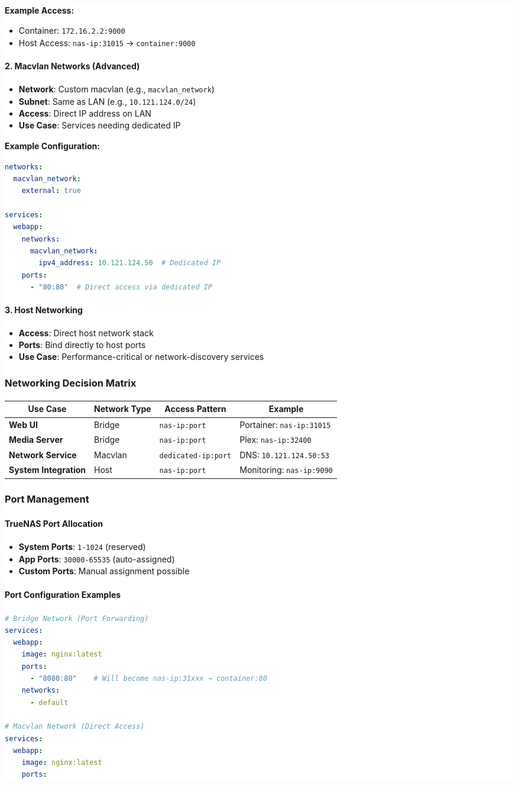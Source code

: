 **Example Access:**
- Container: `172.16.2.2:9000`
- Host Access: `nas-ip:31015` → `container:9000`

#### 2. **Macvlan Networks** (Advanced)
- **Network**: Custom macvlan (e.g., `macvlan_network`)
- **Subnet**: Same as LAN (e.g., `10.121.124.0/24`)
- **Access**: Direct IP address on LAN
- **Use Case**: Services needing dedicated IP

**Example Configuration:**
```yaml
networks:
  macvlan_network:
    external: true

services:
  webapp:
    networks:
      macvlan_network:
        ipv4_address: 10.121.124.50  # Dedicated IP
    ports:
      - "80:80"  # Direct access via dedicated IP
```

#### 3. **Host Networking**
- **Access**: Direct host network stack
- **Ports**: Bind directly to host ports
- **Use Case**: Performance-critical or network-discovery services

### Networking Decision Matrix

| Use Case | Network Type | Access Pattern | Example |
|----------|-------------|----------------|---------|
| **Web UI** | Bridge | `nas-ip:port` | Portainer: `nas-ip:31015` |
| **Media Server** | Bridge | `nas-ip:port` | Plex: `nas-ip:32400` |
| **Network Service** | Macvlan | `dedicated-ip:port` | DNS: `10.121.124.50:53` |
| **System Integration** | Host | `nas-ip:port` | Monitoring: `nas-ip:9090` |

### Port Management

#### TrueNAS Port Allocation
- **System Ports**: `1-1024` (reserved)
- **App Ports**: `30000-65535` (auto-assigned)
- **Custom Ports**: Manual assignment possible

#### Port Configuration Examples
```yaml
# Bridge Network (Port Forwarding)
services:
  webapp:
    image: nginx:latest
    ports:
      - "8080:80"    # Will become nas-ip:31xxx → container:80
    networks:
      - default

# Macvlan Network (Direct Access)  
services:
  webapp:
    image: nginx:latest
    ports:
```
